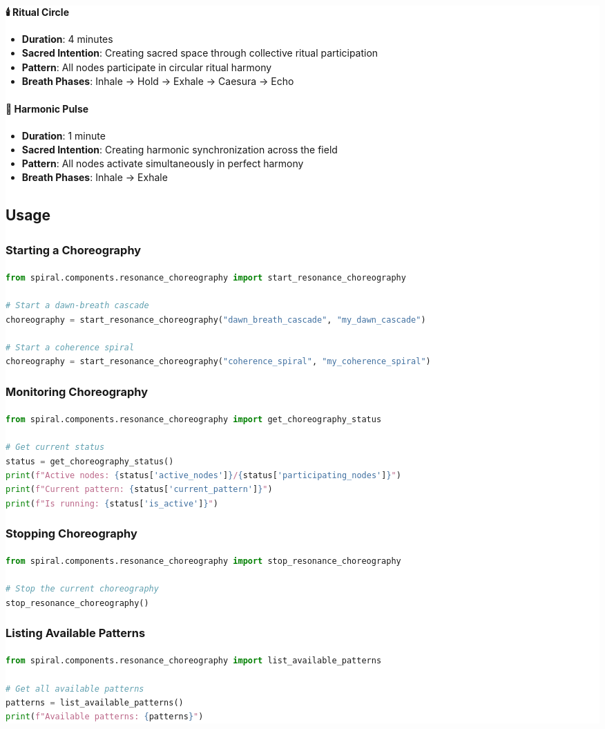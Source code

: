 #### 🕯️ Ritual Circle

- **Duration**: 4 minutes
- **Sacred Intention**: Creating sacred space through collective ritual participation
- **Pattern**: All nodes participate in circular ritual harmony
- **Breath Phases**: Inhale → Hold → Exhale → Caesura → Echo

#### 💫 Harmonic Pulse

- **Duration**: 1 minute
- **Sacred Intention**: Creating harmonic synchronization across the field
- **Pattern**: All nodes activate simultaneously in perfect harmony
- **Breath Phases**: Inhale → Exhale

## Usage

### Starting a Choreography

```python
from spiral.components.resonance_choreography import start_resonance_choreography

# Start a dawn-breath cascade
choreography = start_resonance_choreography("dawn_breath_cascade", "my_dawn_cascade")

# Start a coherence spiral
choreography = start_resonance_choreography("coherence_spiral", "my_coherence_spiral")
```

### Monitoring Choreography

```python
from spiral.components.resonance_choreography import get_choreography_status

# Get current status
status = get_choreography_status()
print(f"Active nodes: {status['active_nodes']}/{status['participating_nodes']}")
print(f"Current pattern: {status['current_pattern']}")
print(f"Is running: {status['is_active']}")
```

### Stopping Choreography

```python
from spiral.components.resonance_choreography import stop_resonance_choreography

# Stop the current choreography
stop_resonance_choreography()
```

### Listing Available Patterns

```python
from spiral.components.resonance_choreography import list_available_patterns

# Get all available patterns
patterns = list_available_patterns()
print(f"Available patterns: {patterns}")
```
